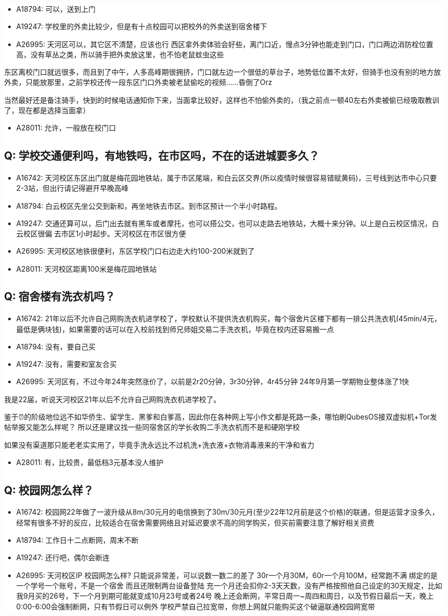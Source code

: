 - A18794: 可以，送到上门

- A19247: 学校里的外卖比较少，但是有十点校园可以把校外的外卖送到宿舍楼下

- A26995: 天河区可以，其它区不清楚，应该也行
西区拿外卖体验会好些，离门口近，慢点3分钟也能走到门口，门口两边消防栓位置高，没有草丛之类，所以骑手把外卖放这里，也不怕老鼠蚊虫这些

东区离校门口就远很多，而且到了中午，人多高峰期很拥挤，门口就左边一个很低的草台子，地势低位置不太好，但骑手也没有别的地方放外卖，只能放那里，之前学校还传一段东区门口外卖被老鼠偷吃的视频......昏倒了Orz

当然最好还是备注骑手，快到的时候电话通知你下来，当面拿比较好，这样也不怕偷外卖的，（我之前点一顿40左右外卖被偷已经吸取教训了，现在都是选择当面拿）

- A28011: 允许，一般放在校门口

## Q: 学校交通便利吗，有地铁吗，在市区吗，不在的话进城要多久？

- A16742: 天河校区东区出门就是梅花园地铁站，属于市区尾端，和白云区交界(所以疫情时候很容易错赋黄码)，三号线到达市中心只要2-3站，但出行请记得避开早晚高峰

- A18794: 白云校区先坐公交到新和，再坐地铁去市区。到市区预计一个半小时路程。

- A19247: 交通还算可以，后门出去就有黑车或者摩托，也可以搭公交，也可以走路去地铁站，大概十来分钟。以上是白云校区情况，白云校区很偏 去市区1小时起步。天河校区在市区很方便

- A26995: 天河校区地铁很便利，东区学校门口右边走大约100-200米就到了

- A28011: 天河校区距离100米是梅花园地铁站

## Q: 宿舍楼有洗衣机吗？

- A16742: 21年以后不允许自己网购洗衣机进学校了，学校默认不提供洗衣机购买，每个宿舍片区楼下都有一排公共洗衣机(45min/4元，最低是俩块钱)，如果需要的话可以在入校前找到师兄师姐交易二手洗衣机，毕竟在校内还容易搬一点

- A18794: 没有，要自己买

- A19247: 没有，需要和室友合买

- A26995: 天河区有，不过今年24年突然涨价了，以前是2r20分钟，3r30分钟，4r45分钟
24年9月第一学期物业整体涨了1快

我是22届，听说天河校区21年以后不允许自己网购洗衣机进学校了。

鉴于⏰的阶级地位远不如华侨生、留学生、黑爹和白爹高，因此你在各种网上写小作文都是死路一条，哪怕刷QubesOS接双虚拟机+Tor发帖举报又能怎么样呢？
所以还是建议找一些同宿舍区的学长收购二手洗衣机而不是和硬刚学校

如果没有渠道那只能老老实实用了，毕竟手洗永远比不过机洗+洗衣液+衣物消毒液来的干净和省力

- A28011: 有，比较贵，最低档3元基本没人维护

## Q: 校园网怎么样？

- A16742: 校园网22年做了一波升级从8m/30元月的电信换到了30m/30元月(至少22年12月前是这个价格)的联通，但是运营才没多久，经常有很多不好的反应，比较适合在宿舍需要网络且对延迟要求不高的同学购买，但买前需要注意了解好相关资费

- A18794: 工作日十二点断网，周末不断

- A19247: 还行吧，偶尔会断连

- A26995: 天河校区IP
校园网怎么样?
只能说非常差，可以说数一数二的差了
30r一个月30M，60r一个月100M，经常跑不满
绑定的是一个学号一个账号，不是一个宿舍
而且还限制两台设备登陆
充一个月还会扣你2-3天天数，没有严格按照他自己设定的30天规定，比如我9月买的26号，下一个月到期可能就变成10月23号或者24号
晚上还会断网，平常日周一\~周四和周日，以及节假日最后一天，晚上0:00-6:00会强制断网，只有节假日可以例外
学校严禁自己拉宽带，你想上网就只能购买这个破逼联通校园网宽带
